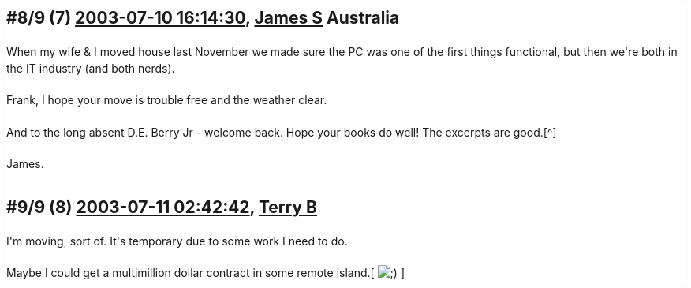 ## \#8/9 (7) [2003-07-10 16:14:30](https://www.astralpulse.com/forums/index.php?msg=38855), [James S](https://www.astralpulse.com/forums/profile/?u=759) Australia ##
<section>
When my wife &amp; I moved house last November we made sure the PC was one of the first things functional, but then we're both in the IT industry (and both nerds).
<br>
<br>
Frank, I hope your move is trouble free and the weather clear.
<br>
<br>
And to the long absent D.E. Berry Jr - welcome back. Hope your books do well! The excerpts are good.[^]
<br>
<br>
James.
</section>

## \#9/9 (8) [2003-07-11 02:42:42](https://www.astralpulse.com/forums/index.php?msg=38932), [Terry B](https://www.astralpulse.com/forums/profile/?u=2199)  ##
<section>
I'm moving, sort of. It's temporary due to some work I need to do.
<br>
<br>
Maybe I could get a multimillion dollar contract in some remote island.[
<img alt=";)" class="smiley" src="https://www.astralpulse.com/forums/Smileys/fugue/wink.png" title="Wink"/>
]
</section>
